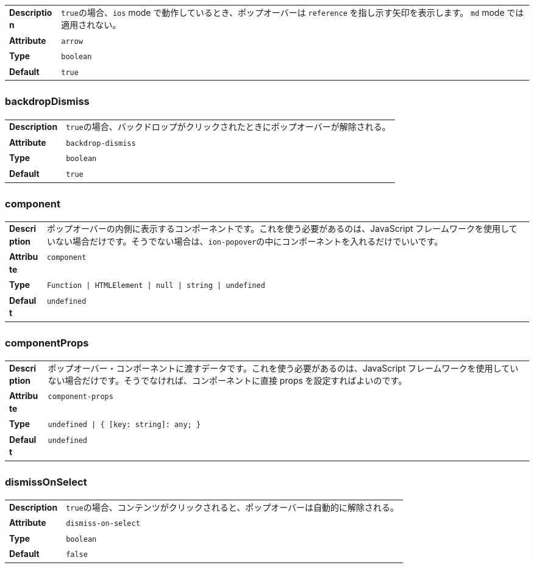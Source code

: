 |                 |                                                                                                                                     |
| --------------- | ----------------------------------------------------------------------------------------------------------------------------------- |
| **Description** | `true`の場合、`ios` mode で動作しているとき、ポップオーバーは `reference` を指し示す矢印を表示します。 `md` mode では適用されない。 |
| **Attribute**   | `arrow`                                                                                                                             |
| **Type**        | `boolean`                                                                                                                           |
| **Default**     | `true`                                                                                                                              |

### backdropDismiss

|                 |                                                                                |
| --------------- | ------------------------------------------------------------------------------ |
| **Description** | `true`の場合、バックドロップがクリックされたときにポップオーバーが解除される。 |
| **Attribute**   | `backdrop-dismiss`                                                             |
| **Type**        | `boolean`                                                                      |
| **Default**     | `true`                                                                         |

### component

|                 |                                                                                                                                                                                                                |
| --------------- | -------------------------------------------------------------------------------------------------------------------------------------------------------------------------------------------------------------- |
| **Description** | ポップオーバーの内側に表示するコンポーネントです。これを使う必要があるのは、JavaScript フレームワークを使用していない場合だけです。そうでない場合は、`ion-popover`の中にコンポーネントを入れるだけでいいです。 |
| **Attribute**   | `component`                                                                                                                                                                                                    |
| **Type**        | `Function \| HTMLElement \| null \| string \| undefined`                                                                                                                                                       |
| **Default**     | `undefined`                                                                                                                                                                                                    |

### componentProps

|                 |                                                                                                                                                                                                      |
| --------------- | ---------------------------------------------------------------------------------------------------------------------------------------------------------------------------------------------------- |
| **Description** | ポップオーバー・コンポーネントに渡すデータです。これを使う必要があるのは、JavaScript フレームワークを使用していない場合だけです。そうでなければ、コンポーネントに直接 props を設定すればよいのです。 |
| **Attribute**   | `component-props`                                                                                                                                                                                    |
| **Type**        | `undefined \| { [key: string]: any; }`                                                                                                                                                               |
| **Default**     | `undefined`                                                                                                                                                                                          |

### dismissOnSelect

|                 |                                                                                  |
| --------------- | -------------------------------------------------------------------------------- |
| **Description** | `true`の場合、コンテンツがクリックされると、ポップオーバーは自動的に解除される。 |
| **Attribute**   | `dismiss-on-select`                                                              |
| **Type**        | `boolean`                                                                        |
| **Default**     | `false`                                                                          |
